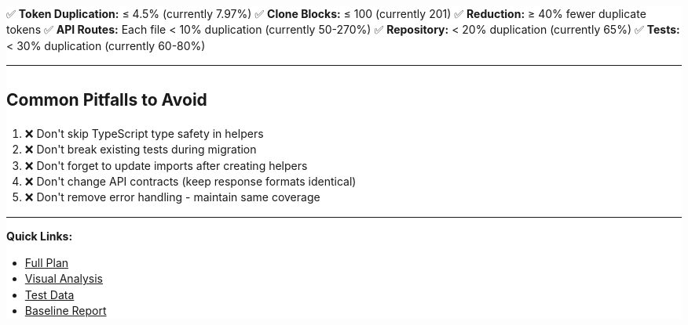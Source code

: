 ✅ **Token Duplication:** ≤ 4.5% (currently 7.97%)
✅ **Clone Blocks:** ≤ 100 (currently 201)
✅ **Reduction:** ≥ 40% fewer duplicate tokens
✅ **API Routes:** Each file < 10% duplication (currently 50-270%)
✅ **Repository:** < 20% duplication (currently 65%)
✅ **Tests:** < 30% duplication (currently 60-80%)

---

## Common Pitfalls to Avoid

1. ❌ Don't skip TypeScript type safety in helpers
2. ❌ Don't break existing tests during migration
3. ❌ Don't forget to update imports after creating helpers
4. ❌ Don't change API contracts (keep response formats identical)
5. ❌ Don't remove error handling - maintain same coverage

---

**Quick Links:**
- [Full Plan](./DUPLICATION_REDUCTION_PLAN.md)
- [Visual Analysis](./DUPLICATION_HOTSPOTS_VISUAL.md)
- [Test Data](./BASELINE_METRICS_FOR_T023.md)
- [Baseline Report](../../reports/html/index.html)
